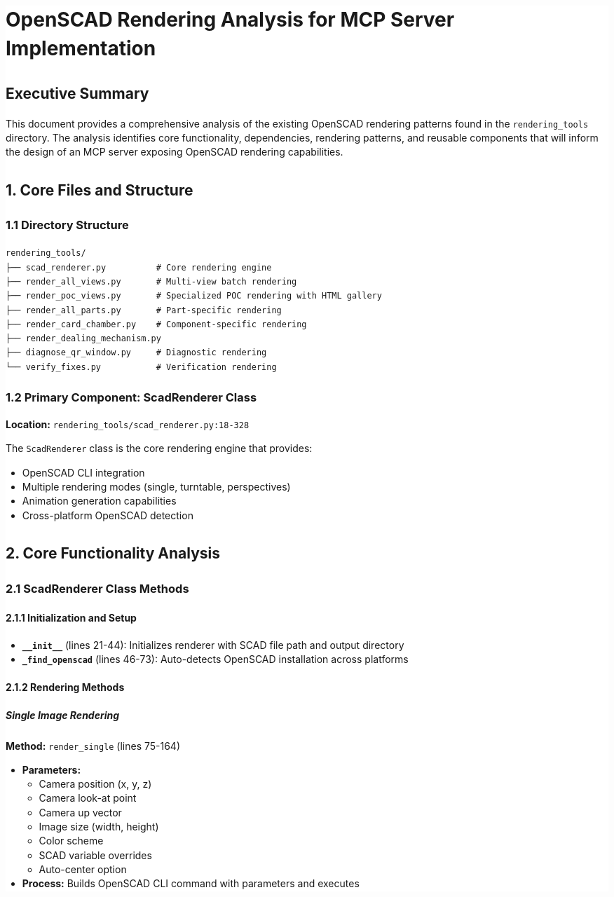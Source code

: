 # OpenSCAD Rendering Analysis for MCP Server Implementation

## Executive Summary

This document provides a comprehensive analysis of the existing OpenSCAD rendering patterns found in the `rendering_tools` directory. The analysis identifies core functionality, dependencies, rendering patterns, and reusable components that will inform the design of an MCP server exposing OpenSCAD rendering capabilities.

## 1. Core Files and Structure

### 1.1 Directory Structure
```
rendering_tools/
├── scad_renderer.py          # Core rendering engine
├── render_all_views.py       # Multi-view batch rendering
├── render_poc_views.py       # Specialized POC rendering with HTML gallery
├── render_all_parts.py       # Part-specific rendering
├── render_card_chamber.py    # Component-specific rendering
├── render_dealing_mechanism.py
├── diagnose_qr_window.py     # Diagnostic rendering
└── verify_fixes.py           # Verification rendering
```

### 1.2 Primary Component: ScadRenderer Class

**Location:** `rendering_tools/scad_renderer.py:18-328`

The `ScadRenderer` class is the core rendering engine that provides:
- OpenSCAD CLI integration
- Multiple rendering modes (single, turntable, perspectives)
- Animation generation capabilities
- Cross-platform OpenSCAD detection

## 2. Core Functionality Analysis

### 2.1 ScadRenderer Class Methods

#### 2.1.1 Initialization and Setup
- **`__init__`** (lines 21-44): Initializes renderer with SCAD file path and output directory
- **`_find_openscad`** (lines 46-73): Auto-detects OpenSCAD installation across platforms

#### 2.1.2 Rendering Methods

##### Single Image Rendering
**Method:** `render_single` (lines 75-164)
- **Parameters:**
  - Camera position (x, y, z)
  - Camera look-at point
  - Camera up vector
  - Image size (width, height)
  - Color scheme
  - SCAD variable overrides
  - Auto-center option
- **Process:** Builds OpenSCAD CLI command with parameters and executes

